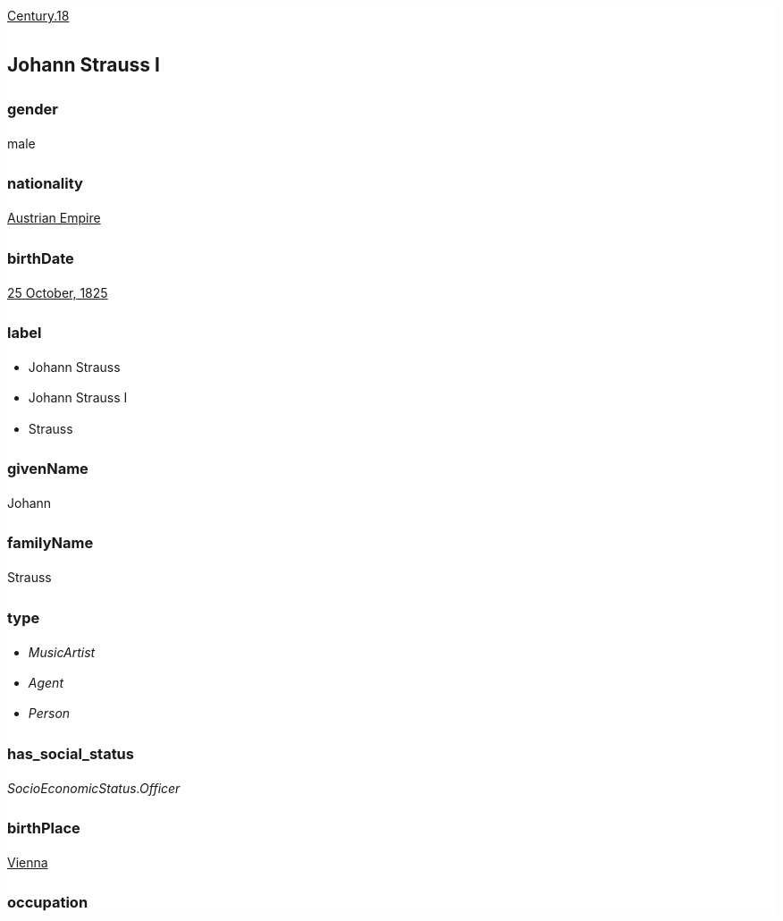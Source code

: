 
[Century.18](#Century.18)

## Johann Strauss I

### gender


male

### nationality


[Austrian Empire](#Austrian-Empire)

### birthDate


[25 October, 1825](#25-October-1825)

### label

 - Johann Strauss

 - Johann Strauss I

 - Strauss

### givenName


Johann

### familyName


Strauss

### type

 - *MusicArtist*

 - *Agent*

 - *Person*

### has_social_status


*SocioEconomicStatus.Officer*

### birthPlace


[Vienna](#Vienna)

### occupation
